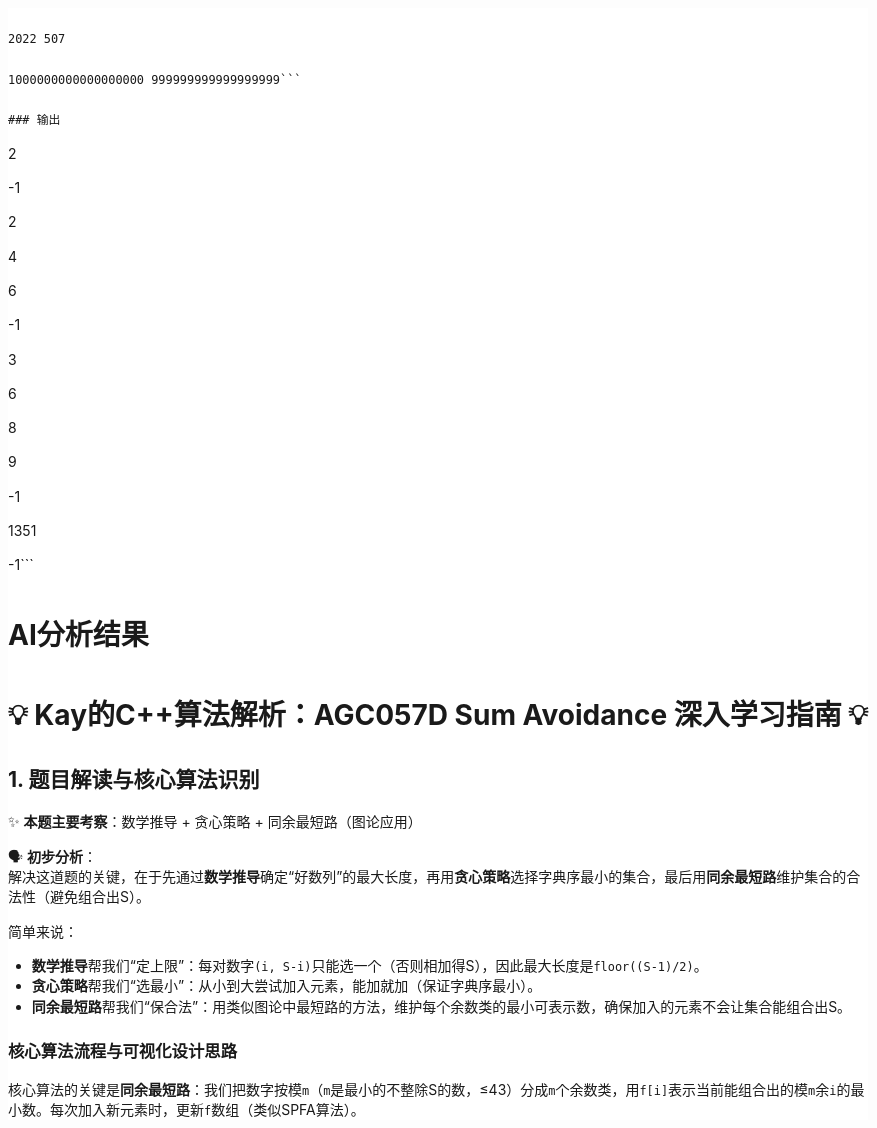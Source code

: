 ```

2022 507

1000000000000000000 999999999999999999```

### 输出

```
2

-1

2

4

6

-1

3

6

8

9

-1

1351

-1```

# AI分析结果

# 💡 Kay的C++算法解析：AGC057D Sum Avoidance 深入学习指南 💡


## 1. 题目解读与核心算法识别

✨ **本题主要考察**：数学推导 + 贪心策略 + 同余最短路（图论应用）

🗣️ **初步分析**：  
解决这道题的关键，在于先通过**数学推导**确定“好数列”的最大长度，再用**贪心策略**选择字典序最小的集合，最后用**同余最短路**维护集合的合法性（避免组合出S）。  

简单来说：  
- **数学推导**帮我们“定上限”：每对数字`(i, S-i)`只能选一个（否则相加得S），因此最大长度是`floor((S-1)/2)`。  
- **贪心策略**帮我们“选最小”：从小到大尝试加入元素，能加就加（保证字典序最小）。  
- **同余最短路**帮我们“保合法”：用类似图论中最短路的方法，维护每个余数类的最小可表示数，确保加入的元素不会让集合能组合出S。  

### 核心算法流程与可视化设计思路  
核心算法的关键是**同余最短路**：我们把数字按模`m`（`m`是最小的不整除S的数，≤43）分成`m`个余数类，用`f[i]`表示当前能组合出的模`m`余`i`的最小数。每次加入新元素时，更新`f`数组（类似SPFA算法）。  
